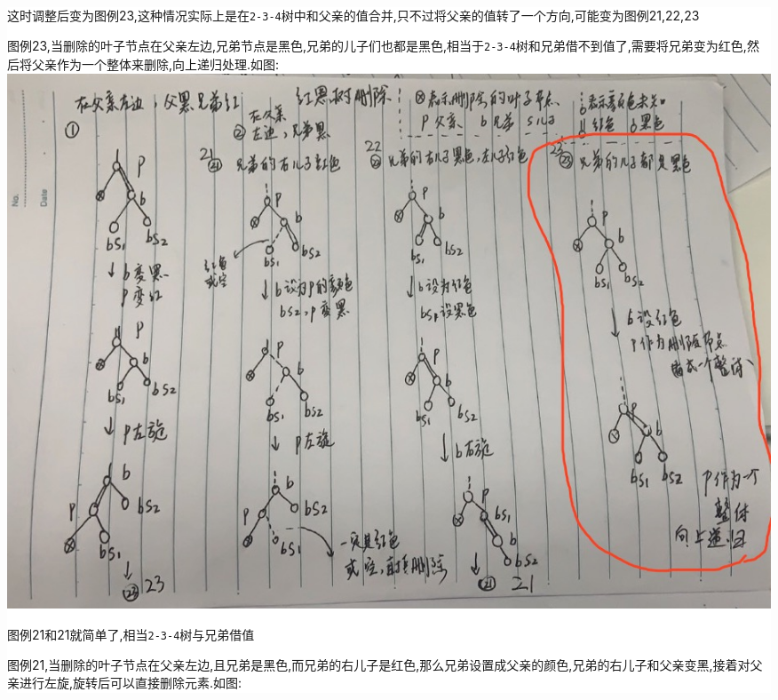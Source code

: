 这时调整后变为图例23,这种情况实际上是在`2-3-4`树中和父亲的值合并,只不过将父亲的值转了一个方向,可能变为图例21,22,23

图例23,当删除的叶子节点在父亲左边,兄弟节点是黑色,兄弟的儿子们也都是黑色,相当于`2-3-4`树和兄弟借不到值了,需要将兄弟变为红色,然后将父亲作为一个整体来删除,向上递归处理.如图:
![br_tree_delete_4.jpg](./assets/br_tree_delete_4.jpg)

图例21和21就简单了,相当`2-3-4`树与兄弟借值

图例21,当删除的叶子节点在父亲左边,且兄弟是黑色,而兄弟的右儿子是红色,那么兄弟设置成父亲的颜色,兄弟的右儿子和父亲变黑,接着对父亲进行左旋,旋转后可以直接删除元素.如图: